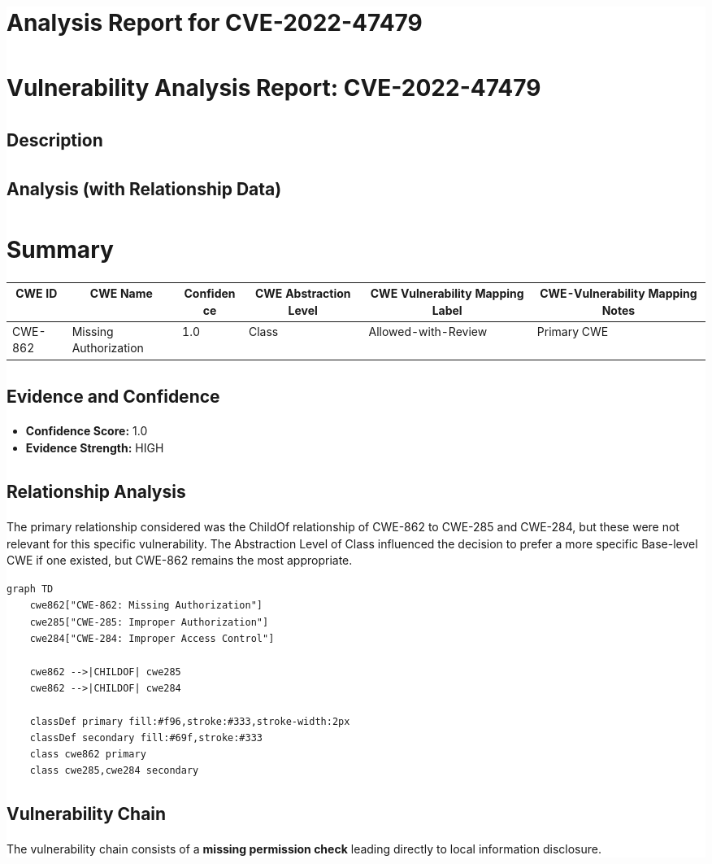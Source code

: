 # Analysis Report for CVE-2022-47479

# Vulnerability Analysis Report: CVE-2022-47479

## Description



## Analysis (with Relationship Data)

# Summary

| CWE ID | CWE Name | Confidence | CWE Abstraction Level | CWE Vulnerability Mapping Label | CWE-Vulnerability Mapping Notes |
|---|---|---|---|---|---|
| CWE-862 | Missing Authorization | 1.0 | Class | Allowed-with-Review | Primary CWE |

## Evidence and Confidence

*   **Confidence Score:** 1.0
*   **Evidence Strength:** HIGH

## Relationship Analysis
The primary relationship considered was the ChildOf relationship of CWE-862 to CWE-285 and CWE-284, but these were not relevant for this specific vulnerability. The Abstraction Level of Class influenced the decision to prefer a more specific Base-level CWE if one existed, but CWE-862 remains the most appropriate.

```mermaid
graph TD
    cwe862["CWE-862: Missing Authorization"]
    cwe285["CWE-285: Improper Authorization"]
    cwe284["CWE-284: Improper Access Control"]
    
    cwe862 -->|CHILDOF| cwe285
    cwe862 -->|CHILDOF| cwe284
    
    classDef primary fill:#f96,stroke:#333,stroke-width:2px
    classDef secondary fill:#69f,stroke:#333
    class cwe862 primary
    class cwe285,cwe284 secondary
```

## Vulnerability Chain
The vulnerability chain consists of a **missing permission check** leading directly to local information disclosure.
